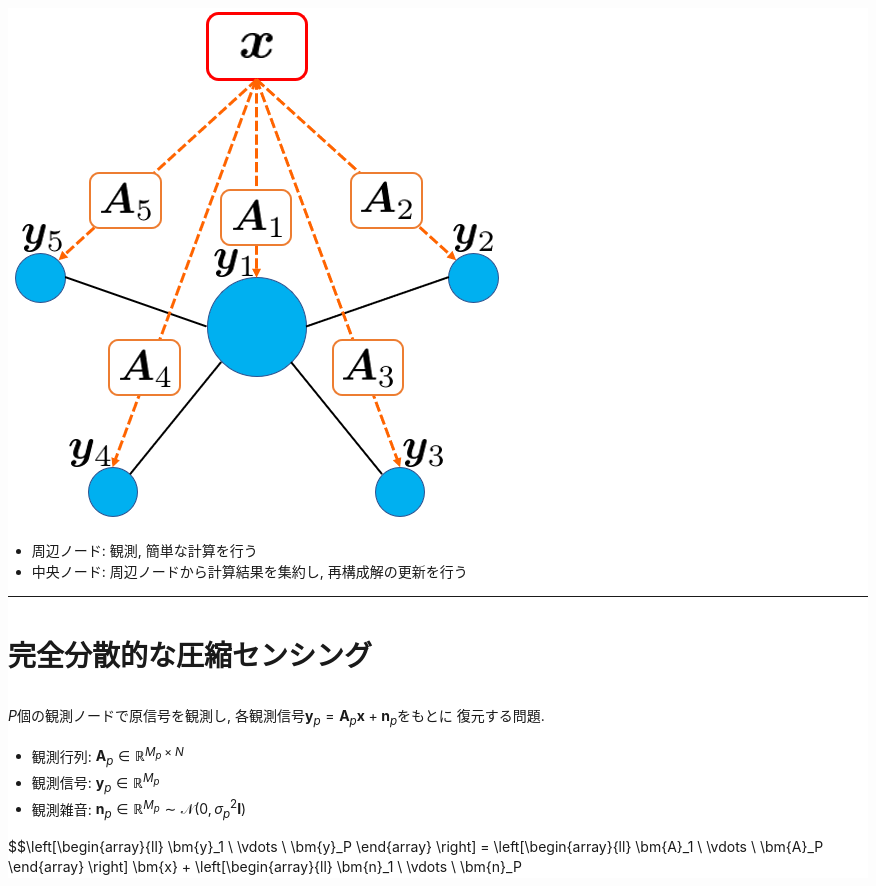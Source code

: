 </div>
<div class=right>

![width:330](../img/distributed_compressed_sensing.png)

- 周辺ノード: 観測, 簡単な計算を行う
- 中央ノード: 周辺ノードから計算結果を集約し, 再構成解の更新を行う
</div>

---
# 完全分散的な圧縮センシング


<div class=left>

## 

$P$個の観測ノードで原信号を観測し, 
各観測信号$\bm{y}_p = \bm{A}_p \bm{x} + \bm{n}_p$をもとに
復元する問題. 

- 観測行列: $\bm{A}_p \in \mathbb{R}^{M_p \times N}$
- 観測信号: $\bm{y}_p \in \mathbb{R}^{M_p}$
- 観測雑音: $\bm{n}_p \in \mathbb{R}^{M_p} \sim \mathcal{N}(0, \sigma_p^2 \bm{I})$
	
$$\left[\begin{array}{ll}
	\bm{y}_1 \\
	\vdots \\
	\bm{y}_P
\end{array} \right] =
\left[\begin{array}{ll}
	\bm{A}_1 \\
	\vdots \\
	\bm{A}_P
\end{array} \right]
\bm{x} + 
\left[\begin{array}{ll}
	\bm{n}_1 \\
	\vdots \\
	\bm{n}_P